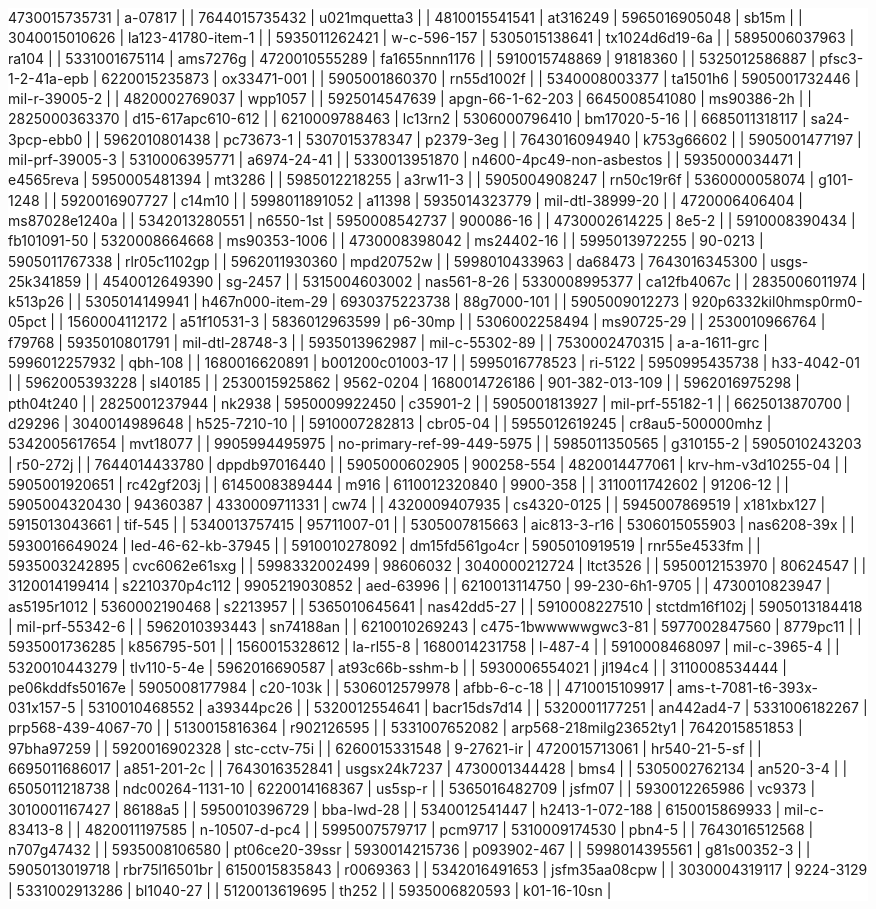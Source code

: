 4730015735731 | a-07817 |  | 7644015735432 | u021mquetta3 |  | 4810015541541 | at316249 | 
5965016905048 | sb15m |  | 3040015010626 | la123-41780-item-1 |  | 5935011262421 | w-c-596-157 | 
5305015138641 | tx1024d6d19-6a |  | 5895006037963 | ra104 |  | 5331001675114 | ams7276g | 
4720010555289 | fa1655nnn1176 |  | 5910015748869 | 91818360 |  | 5325012586887 | pfsc3-1-2-41a-epb | 
6220015235873 | ox33471-001 |  | 5905001860370 | rn55d1002f |  | 5340008003377 | ta1501h6 | 
5905001732446 | mil-r-39005-2 |  | 4820002769037 | wpp1057 |  | 5925014547639 | apgn-66-1-62-203 | 
6645008541080 | ms90386-2h |  | 2825000363370 | d15-617apc610-612 |  | 6210009788463 | lc13rn2 | 
5306000796410 | bm17020-5-16 |  | 6685011318117 | sa24-3pcp-ebb0 |  | 5962010801438 | pc73673-1 | 
5307015378347 | p2379-3eg |  | 7643016094940 | k753g66602 |  | 5905001477197 | mil-prf-39005-3 | 
5310006395771 | a6974-24-41 |  | 5330013951870 | n4600-4pc49-non-asbestos |  | 5935000034471 | e4565reva | 
5950005481394 | mt3286 |  | 5985012218255 | a3rw11-3 |  | 5905004908247 | rn50c19r6f | 
5360000058074 | g101-1248 |  | 5920016907727 | c14m10 |  | 5998011891052 | a11398 | 
5935014323779 | mil-dtl-38999-20 |  | 4720006406404 | ms87028e1240a |  | 5342013280551 | n6550-1st | 
5950008542737 | 900086-16 |  | 4730002614225 | 8e5-2 |  | 5910008390434 | fb101091-50 | 
5320008664668 | ms90353-1006 |  | 4730008398042 | ms24402-16 |  | 5995013972255 | 90-0213 | 
5905011767338 | rlr05c1102gp |  | 5962011930360 | mpd20752w |  | 5998010433963 | da68473 | 
7643016345300 | usgs-25k341859 |  | 4540012649390 | sg-2457 |  | 5315004603002 | nas561-8-26 | 
5330008995377 | ca12fb4067c |  | 2835006011974 | k513p26 |  | 5305014149941 | h467n000-item-29 | 
6930375223738 | 88g7000-101 |  | 5905009012273 | 920p6332kil0hmsp0rm0-05pct |  | 1560004112172 | a51f10531-3 | 
5836012963599 | p6-30mp |  | 5306002258494 | ms90725-29 |  | 2530010966764 | f79768 | 
5935010801791 | mil-dtl-28748-3 |  | 5935013962987 | mil-c-55302-89 |  | 7530002470315 | a-a-1611-grc | 
5996012257932 | qbh-108 |  | 1680016620891 | b001200c01003-17 |  | 5995016778523 | ri-5122 | 
5950995435738 | h33-4042-01 |  | 5962005393228 | sl40185 |  | 2530015925862 | 9562-0204 | 
1680014726186 | 901-382-013-109 |  | 5962016975298 | pth04t240 |  | 2825001237944 | nk2938 | 
5950009922450 | c35901-2 |  | 5905001813927 | mil-prf-55182-1 |  | 6625013870700 | d29296 | 
3040014989648 | h525-7210-10 |  | 5910007282813 | cbr05-04 |  | 5955012619245 | cr8au5-500000mhz | 
5342005617654 | mvt18077 |  | 9905994495975 | no-primary-ref-99-449-5975 |  | 5985011350565 | g310155-2 | 
5905010243203 | r50-272j |  | 7644014433780 | dppdb97016440 |  | 5905000602905 | 900258-554 | 
4820014477061 | krv-hm-v3d10255-04 |  | 5905001920651 | rc42gf203j |  | 6145008389444 | m916 | 
6110012320840 | 9900-358 |  | 3110011742602 | 91206-12 |  | 5905004320430 | 94360387 | 
4330009711331 | cw74 |  | 4320009407935 | cs4320-0125 |  | 5945007869519 | x181xbx127 | 
5915013043661 | tif-545 |  | 5340013757415 | 95711007-01 |  | 5305007815663 | aic813-3-r16 | 
5306015055903 | nas6208-39x |  | 5930016649024 | led-46-62-kb-37945 |  | 5910010278092 | dm15fd561go4cr | 
5905010919519 | rnr55e4533fm |  | 5935003242895 | cvc6062e61sxg |  | 5998332002499 | 98606032 | 
3040000212724 | ltct3526 |  | 5950012153970 | 80624547 |  | 3120014199414 | s2210370p4c112 | 
9905219030852 | aed-63996 |  | 6210013114750 | 99-230-6h1-9705 |  | 4730010823947 | as5195r1012 | 
5360002190468 | s2213957 |  | 5365010645641 | nas42dd5-27 |  | 5910008227510 | stctdm16f102j | 
5905013184418 | mil-prf-55342-6 |  | 5962010393443 | sn74188an |  | 6210010269243 | c475-1bwwwwwgwc3-81 | 
5977002847560 | 8779pc11 |  | 5935001736285 | k856795-501 |  | 1560015328612 | la-rl55-8 | 
1680014231758 | l-487-4 |  | 5910008468097 | mil-c-3965-4 |  | 5320010443279 | tlv110-5-4e | 
5962016690587 | at93c66b-sshm-b |  | 5930006554021 | jl194c4 |  | 3110008534444 | pe06kddfs50167e | 
5905008177984 | c20-103k |  | 5306012579978 | afbb-6-c-18 |  | 4710015109917 | ams-t-7081-t6-393x-031x157-5 | 
5310010468552 | a39344pc26 |  | 5320012554641 | bacr15ds7d14 |  | 5320001177251 | an442ad4-7 | 
5331006182267 | prp568-439-4067-70 |  | 5130015816364 | r902126595 |  | 5331007652082 | arp568-218milg23652ty1 | 
7642015851853 | 97bha97259 |  | 5920016902328 | stc-cctv-75i |  | 6260015331548 | 9-27621-ir | 
4720015713061 | hr540-21-5-sf |  | 6695011686017 | a851-201-2c |  | 7643016352841 | usgsx24k7237 | 
4730001344428 | bms4 |  | 5305002762134 | an520-3-4 |  | 6505011218738 | ndc00264-1131-10 | 
6220014168367 | us5sp-r |  | 5365016482709 | jsfm07 |  | 5930012265986 | vc9373 | 
3010001167427 | 86188a5 |  | 5950010396729 | bba-lwd-28 |  | 5340012541447 | h2413-1-072-188 | 
6150015869933 | mil-c-83413-8 |  | 4820011197585 | n-10507-d-pc4 |  | 5995007579717 | pcm9717 | 
5310009174530 | pbn4-5 |  | 7643016512568 | n707g47432 |  | 5935008106580 | pt06ce20-39ssr | 
5930014215736 | p093902-467 |  | 5998014395561 | g81s00352-3 |  | 5905013019718 | rbr75l16501br | 
6150015835843 | r0069363 |  | 5342016491653 | jsfm35aa08cpw |  | 3030004319117 | 9224-3129 | 
5331002913286 | bl1040-27 |  | 5120013619695 | th252 |  | 5935006820593 | k01-16-10sn | 